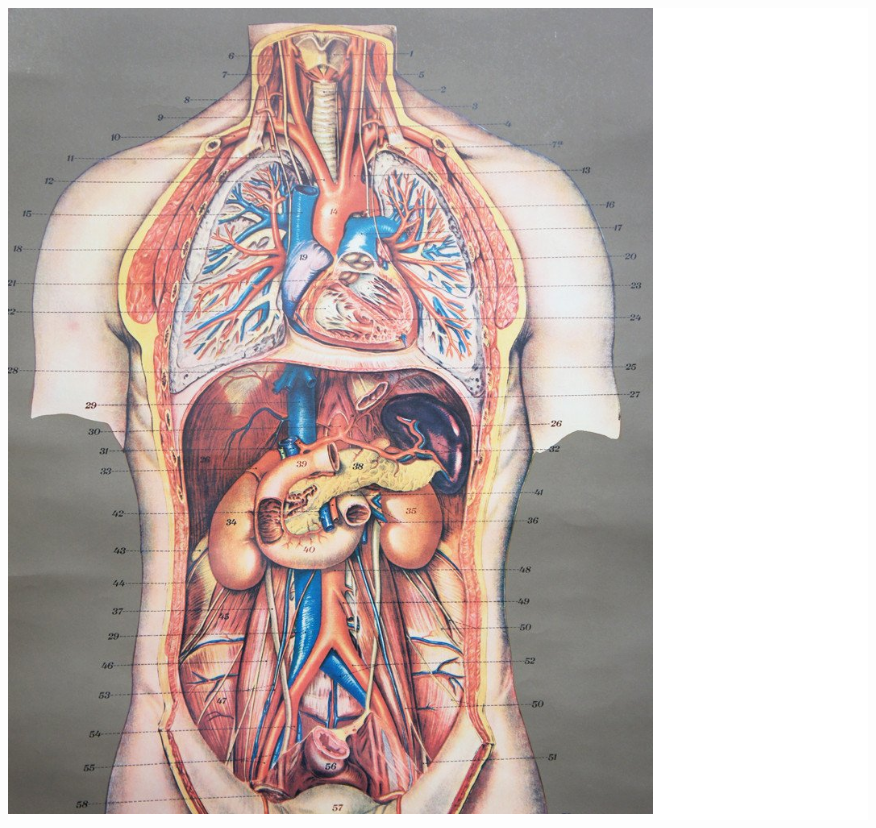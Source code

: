   <img src="images/FrohseChestAndAbdomen1950s.jpg" width="75%">
  </div>
  <div class="description">